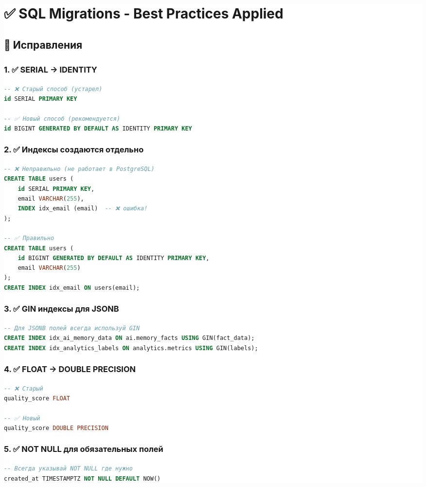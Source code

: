 # ✅ SQL Migrations - Best Practices Applied

## 🔧 Исправления

### 1. ✅ SERIAL → IDENTITY
```sql
-- ❌ Старый способ (устарел)
id SERIAL PRIMARY KEY

-- ✅ Новый способ (рекомендуется)
id BIGINT GENERATED BY DEFAULT AS IDENTITY PRIMARY KEY
```

### 2. ✅ Индексы создаются отдельно
```sql
-- ❌ Неправильно (не работает в PostgreSQL)
CREATE TABLE users (
    id SERIAL PRIMARY KEY,
    email VARCHAR(255),
    INDEX idx_email (email)  -- ❌ ошибка!
);

-- ✅ Правильно
CREATE TABLE users (
    id BIGINT GENERATED BY DEFAULT AS IDENTITY PRIMARY KEY,
    email VARCHAR(255)
);
CREATE INDEX idx_email ON users(email);
```

### 3. ✅ GIN индексы для JSONB
```sql
-- Для JSONB полей всегда используй GIN
CREATE INDEX idx_ai_memory_data ON ai.memory_facts USING GIN(fact_data);
CREATE INDEX idx_analytics_labels ON analytics.metrics USING GIN(labels);
```

### 4. ✅ FLOAT → DOUBLE PRECISION
```sql
-- ❌ Старый
quality_score FLOAT

-- ✅ Новый
quality_score DOUBLE PRECISION
```

### 5. ✅ NOT NULL для обязательных полей
```sql
-- Всегда указывай NOT NULL где нужно
created_at TIMESTAMPTZ NOT NULL DEFAULT NOW()
```
